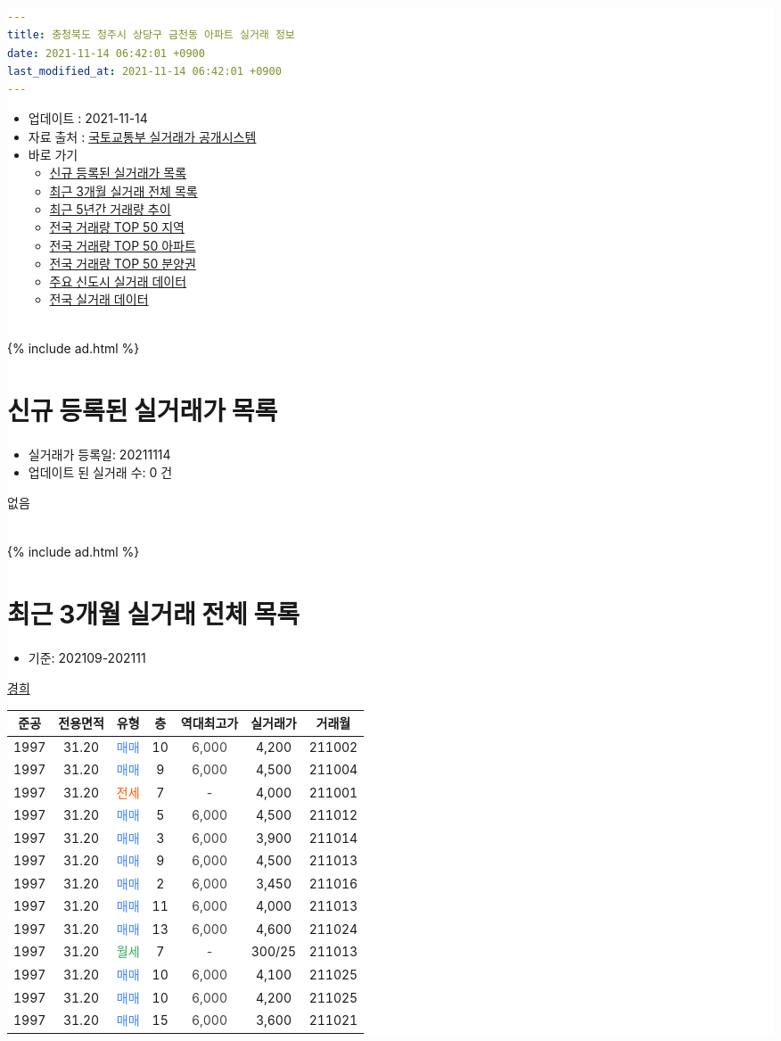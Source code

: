 ```yaml
---
title: 충청북도 청주시 상당구 금천동 아파트 실거래 정보
date: 2021-11-14 06:42:01 +0900
last_modified_at: 2021-11-14 06:42:01 +0900
---
```


* 업데이트 : 2021-11-14
* 자료 출처 : [국토교통부 실거래가 공개시스템](http://rt.molit.go.kr)
* 바로 가기
    * [신규 등록된 실거래가 목록](#신규-등록된-실거래가-목록)
    * [최근 3개월 실거래 전체 목록](#최근-3개월-실거래-전체-목록)
    * [최근 5년간 거래량 추이](#최근-5년간-거래량-추이)
    * [전국 거래량 TOP 50 지역](https://inasie.github.io/apt-trade-info/최근-3개월-전국에서-가장-거래가-많이-발생한-지역)
    * [전국 거래량 TOP 50 아파트](https://inasie.github.io/apt-trade-info/최근-3개월-전국에서-가장-거래가-많이-발생한-아파트)
    * [전국 거래량 TOP 50 분양권](https://inasie.github.io/apt-trade-info/최근-3개월-전국에서-가장-거래가-많이-발생한-분양권)
    * [주요 신도시 실거래 데이터](https://inasie.github.io/apt-trade-info/주요-신도시)
    * [전국 실거래 데이터](https://inasie.github.io/apt-trade-info/전국)
<br>
{% include ad.html %}
<br>

# 신규 등록된 실거래가 목록
* 실거래가 등록일: 20211114
* 업데이트 된 실거래 수: 0 건

없음

<br>
{% include ad.html %}
<br>

# 최근 3개월 실거래 전체 목록
* 기준: 202109-202111


[경희](https://search.naver.com/search.naver?query=%EC%B6%A9%EC%B2%AD%EB%B6%81%EB%8F%84+%EC%B2%AD%EC%A3%BC%EC%8B%9C+%EC%83%81%EB%8B%B9%EA%B5%AC+%EA%B8%88%EC%B2%9C%EB%8F%99+%EA%B2%BD%ED%9D%AC)

|준공|전용면적|유형|층|역대최고가|실거래가|거래월|
|:---:|:---:|:---:|:---:|:---:|:---:|:---:|
|1997|31.20|<span style="color:#4285f3">매매</span>|10|<span style="color:#444444">6,000</span>|4,200|211002|
|1997|31.20|<span style="color:#4285f3">매매</span>|9|<span style="color:#444444">6,000</span>|4,500|211004|
|1997|31.20|<span style="color:#ff5a00">전세</span>|7|<span style="color:#444444">-</span>|4,000|211001|
|1997|31.20|<span style="color:#4285f3">매매</span>|5|<span style="color:#444444">6,000</span>|4,500|211012|
|1997|31.20|<span style="color:#4285f3">매매</span>|3|<span style="color:#444444">6,000</span>|3,900|211014|
|1997|31.20|<span style="color:#4285f3">매매</span>|9|<span style="color:#444444">6,000</span>|4,500|211013|
|1997|31.20|<span style="color:#4285f3">매매</span>|2|<span style="color:#444444">6,000</span>|3,450|211016|
|1997|31.20|<span style="color:#4285f3">매매</span>|11|<span style="color:#444444">6,000</span>|4,000|211013|
|1997|31.20|<span style="color:#4285f3">매매</span>|13|<span style="color:#444444">6,000</span>|4,600|211024|
|1997|31.20|<span style="color:#34a853">월세</span>|7|<span style="color:#444444">-</span>|300/25|211013|
|1997|31.20|<span style="color:#4285f3">매매</span>|10|<span style="color:#444444">6,000</span>|4,100|211025|
|1997|31.20|<span style="color:#4285f3">매매</span>|10|<span style="color:#444444">6,000</span>|4,200|211025|
|1997|31.20|<span style="color:#4285f3">매매</span>|15|<span style="color:#444444">6,000</span>|3,600|211021|